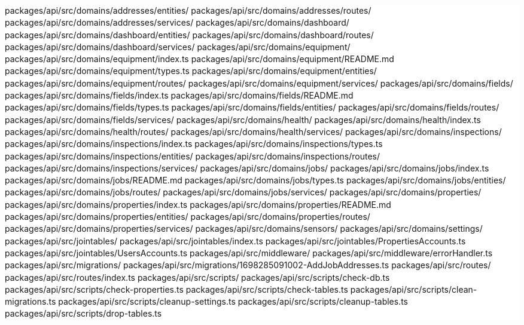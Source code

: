 packages/api/src/domains/addresses/entities/
packages/api/src/domains/addresses/routes/
packages/api/src/domains/addresses/services/
packages/api/src/domains/dashboard/
packages/api/src/domains/dashboard/entities/
packages/api/src/domains/dashboard/routes/
packages/api/src/domains/dashboard/services/
packages/api/src/domains/equipment/
packages/api/src/domains/equipment/index.ts
packages/api/src/domains/equipment/README.md
packages/api/src/domains/equipment/types.ts
packages/api/src/domains/equipment/entities/
packages/api/src/domains/equipment/routes/
packages/api/src/domains/equipment/services/
packages/api/src/domains/fields/
packages/api/src/domains/fields/index.ts
packages/api/src/domains/fields/README.md
packages/api/src/domains/fields/types.ts
packages/api/src/domains/fields/entities/
packages/api/src/domains/fields/routes/
packages/api/src/domains/fields/services/
packages/api/src/domains/health/
packages/api/src/domains/health/index.ts
packages/api/src/domains/health/routes/
packages/api/src/domains/health/services/
packages/api/src/domains/inspections/
packages/api/src/domains/inspections/index.ts
packages/api/src/domains/inspections/types.ts
packages/api/src/domains/inspections/entities/
packages/api/src/domains/inspections/routes/
packages/api/src/domains/inspections/services/
packages/api/src/domains/jobs/
packages/api/src/domains/jobs/index.ts
packages/api/src/domains/jobs/README.md
packages/api/src/domains/jobs/types.ts
packages/api/src/domains/jobs/entities/
packages/api/src/domains/jobs/routes/
packages/api/src/domains/jobs/services/
packages/api/src/domains/properties/
packages/api/src/domains/properties/index.ts
packages/api/src/domains/properties/README.md
packages/api/src/domains/properties/entities/
packages/api/src/domains/properties/routes/
packages/api/src/domains/properties/services/
packages/api/src/domains/sensors/
packages/api/src/domains/settings/
packages/api/src/jointables/
packages/api/src/jointables/index.ts
packages/api/src/jointables/PropertiesAccounts.ts
packages/api/src/jointables/UsersAccounts.ts
packages/api/src/middleware/
packages/api/src/middleware/errorHandler.ts
packages/api/src/migrations/
packages/api/src/migrations/1698285091002-AddJobAddresses.ts
packages/api/src/routes/
packages/api/src/routes/index.ts
packages/api/src/scripts/
packages/api/src/scripts/check-db.ts
packages/api/src/scripts/check-properties.ts
packages/api/src/scripts/check-tables.ts
packages/api/src/scripts/clean-migrations.ts
packages/api/src/scripts/cleanup-settings.ts
packages/api/src/scripts/cleanup-tables.ts
packages/api/src/scripts/drop-tables.ts